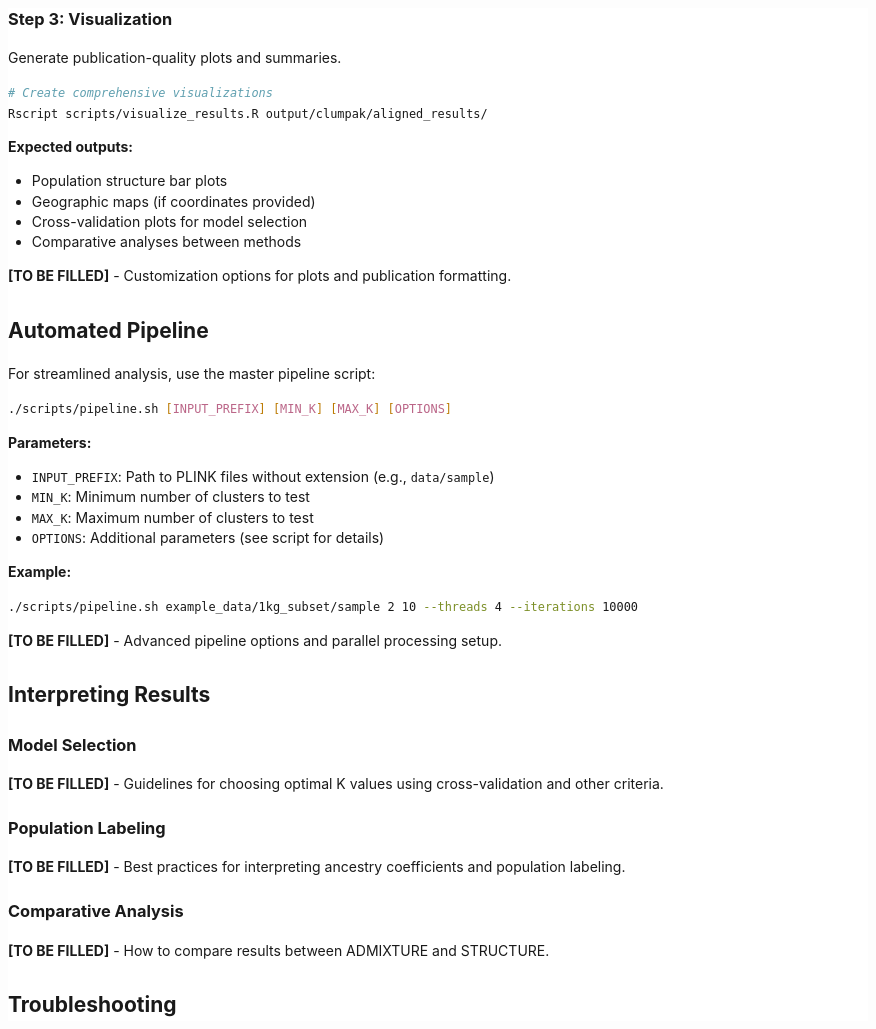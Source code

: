 ### Step 3: Visualization

Generate publication-quality plots and summaries.

```bash
# Create comprehensive visualizations
Rscript scripts/visualize_results.R output/clumpak/aligned_results/
```

**Expected outputs:**
- Population structure bar plots
- Geographic maps (if coordinates provided)
- Cross-validation plots for model selection
- Comparative analyses between methods

**[TO BE FILLED]** - Customization options for plots and publication formatting.

## Automated Pipeline

For streamlined analysis, use the master pipeline script:

```bash
./scripts/pipeline.sh [INPUT_PREFIX] [MIN_K] [MAX_K] [OPTIONS]
```

**Parameters:**
- `INPUT_PREFIX`: Path to PLINK files without extension (e.g., `data/sample`)
- `MIN_K`: Minimum number of clusters to test
- `MAX_K`: Maximum number of clusters to test
- `OPTIONS`: Additional parameters (see script for details)

**Example:**
```bash
./scripts/pipeline.sh example_data/1kg_subset/sample 2 10 --threads 4 --iterations 10000
```

**[TO BE FILLED]** - Advanced pipeline options and parallel processing setup.

## Interpreting Results

### Model Selection

**[TO BE FILLED]** - Guidelines for choosing optimal K values using cross-validation and other criteria.

### Population Labeling

**[TO BE FILLED]** - Best practices for interpreting ancestry coefficients and population labeling.

### Comparative Analysis

**[TO BE FILLED]** - How to compare results between ADMIXTURE and STRUCTURE.

## Troubleshooting
